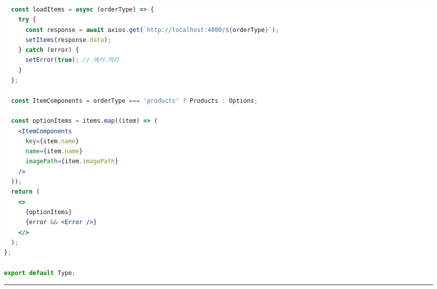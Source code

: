 ``` jsx
  const loadItems = async (orderType) => {
    try {
      const response = await axios.get(`http://localhost:4000/${orderType}`);
      setItems(response.data);
    } catch (error) {
      setError(true); // 에러 처리
    }
  };

  const ItemComponents = orderType === 'products' ? Products : Options;

  const optionItems = items.map((item) => (
    <ItemComponents
      key={item.name}
      name={item.name}
      imagePath={item.imagePath}
    />
  ));
  return (
    <>
      {optionItems}
      {error && <Error />}
    </>
  );
};

export default Type;
```

---
